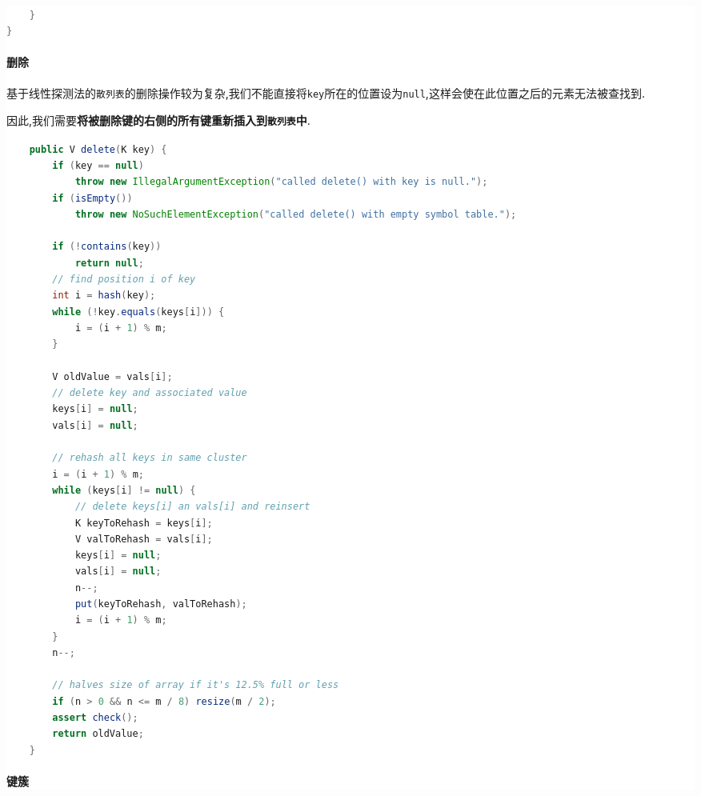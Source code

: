 ```java
    }	
}	
```

#### 删除

基于线性探测法的`散列表`的删除操作较为复杂,我们不能直接将`key`所在的位置设为`null`,这样会使在此位置之后的元素无法被查找到.

因此,我们需要**将被删除键的右侧的所有键重新插入到`散列表`中**.

```java
    public V delete(K key) {
        if (key == null)
            throw new IllegalArgumentException("called delete() with key is null.");
        if (isEmpty())
            throw new NoSuchElementException("called delete() with empty symbol table.");

        if (!contains(key))
            return null;
        // find position i of key
        int i = hash(key);
        while (!key.equals(keys[i])) {
            i = (i + 1) % m;
        }

        V oldValue = vals[i];
        // delete key and associated value
        keys[i] = null;
        vals[i] = null;

        // rehash all keys in same cluster
        i = (i + 1) % m;
        while (keys[i] != null) {
            // delete keys[i] an vals[i] and reinsert
            K keyToRehash = keys[i];
            V valToRehash = vals[i];
            keys[i] = null;
            vals[i] = null;
            n--;
            put(keyToRehash, valToRehash);
            i = (i + 1) % m;
        }
        n--;

        // halves size of array if it's 12.5% full or less
        if (n > 0 && n <= m / 8) resize(m / 2);
        assert check();
        return oldValue;
    }
```

#### 键簇


[1]: https://github.com/SylvanasSun
[2]: https://github.com/SylvanasSun/algs4-study
[3]: https://gist.github.com/SylvanasSun/6872abd0fad061de28466cb775a84cea
[4]: http://algs4.cs.princeton.edu/34hash/
[5]: https://en.wikipedia.org/wiki/Hash_table